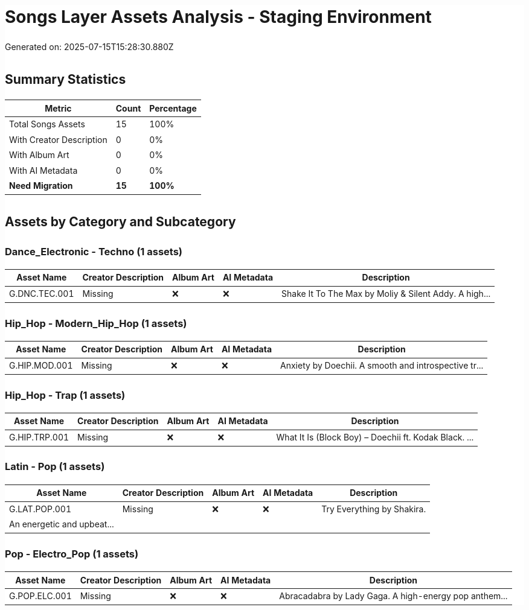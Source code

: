 # Songs Layer Assets Analysis - Staging Environment

Generated on: 2025-07-15T15:28:30.880Z

## Summary Statistics

| Metric | Count | Percentage |
|--------|-------|------------|
| Total Songs Assets | 15 | 100% |
| With Creator Description | 0 | 0% |
| With Album Art | 0 | 0% |
| With AI Metadata | 0 | 0% |
| **Need Migration** | **15** | **100%** |

## Assets by Category and Subcategory

### Dance_Electronic - Techno (1 assets)

| Asset Name | Creator Description | Album Art | AI Metadata | Description |
|------------|-------------------|-----------|-------------|-------------|
| G.DNC.TEC.001 | Missing | ❌ | ❌ | Shake It To The Max by Moliy & Silent Addy. A high... |

### Hip_Hop - Modern_Hip_Hop (1 assets)

| Asset Name | Creator Description | Album Art | AI Metadata | Description |
|------------|-------------------|-----------|-------------|-------------|
| G.HIP.MOD.001 | Missing | ❌ | ❌ | Anxiety by Doechii.  A smooth and introspective tr... |

### Hip_Hop - Trap (1 assets)

| Asset Name | Creator Description | Album Art | AI Metadata | Description |
|------------|-------------------|-----------|-------------|-------------|
| G.HIP.TRP.001 | Missing | ❌ | ❌ | What It Is (Block Boy) – Doechii ft. Kodak Black. ... |

### Latin - Pop (1 assets)

| Asset Name | Creator Description | Album Art | AI Metadata | Description |
|------------|-------------------|-----------|-------------|-------------|
| G.LAT.POP.001 | Missing | ❌ | ❌ | Try Everything by Shakira.
An energetic and upbeat... |

### Pop - Electro_Pop (1 assets)

| Asset Name | Creator Description | Album Art | AI Metadata | Description |
|------------|-------------------|-----------|-------------|-------------|
| G.POP.ELC.001 | Missing | ❌ | ❌ | Abracadabra by Lady Gaga. A high-energy pop anthem... |
